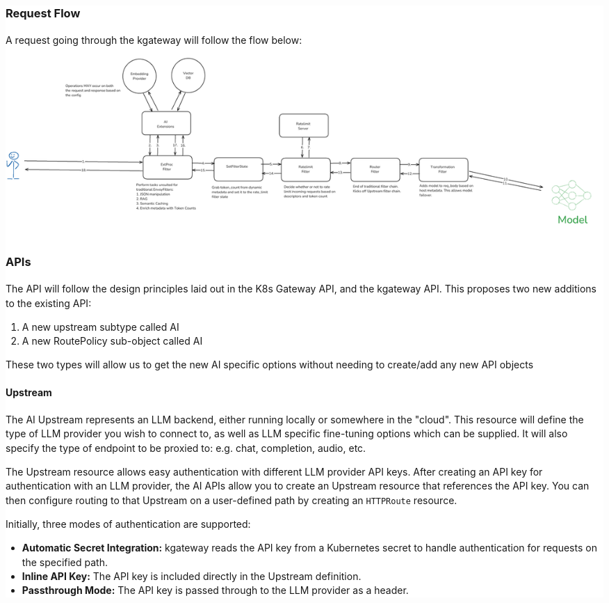 ### Request Flow

A request going through the kgateway will follow the flow below:

![ai gateway request flow](./resources/ai_request_flow.png "ai gateway request flow")


### APIs

The API will follow the design principles laid out in the K8s Gateway API, and the kgateway API. This proposes two new 
additions to the existing API:

1. A new upstream subtype called AI
2. A new RoutePolicy sub-object called AI

These two types will allow us to get the new AI specific options without needing to create/add any new API objects

#### Upstream 

The AI Upstream represents an LLM backend, either running locally or somewhere in the "cloud". This resource will define
the type of LLM provider you wish to connect to, as well as LLM specific fine-tuning options which can be supplied. 
It will also specify the type of endpoint to be proxied to: e.g. chat, completion, audio, etc.

The Upstream resource allows easy authentication with different LLM provider API keys. After creating an API key for 
authentication with an LLM provider, the AI APIs allow you to create an Upstream resource that references the API key. 
You can then configure routing to that Upstream on a user-defined path by creating an `HTTPRoute` resource.

Initially, three modes of authentication are supported:

- **Automatic Secret Integration:** kgateway reads the API key from a Kubernetes secret to handle authentication for requests on the specified path.
- **Inline API Key:** The API key is included directly in the Upstream definition.
- **Passthrough Mode:** The API key is passed through to the LLM provider as a header.

